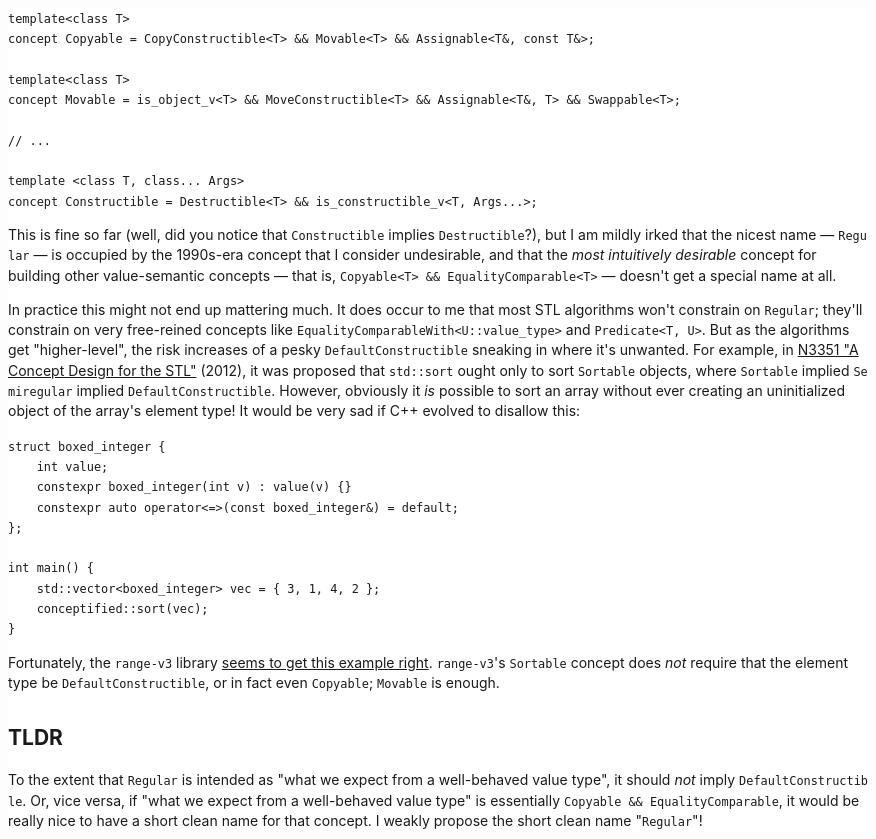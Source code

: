     template<class T>
    concept Copyable = CopyConstructible<T> && Movable<T> && Assignable<T&, const T&>;

    template<class T>
    concept Movable = is_object_v<T> && MoveConstructible<T> && Assignable<T&, T> && Swappable<T>;

    // ...

    template <class T, class... Args>
    concept Constructible = Destructible<T> && is_constructible_v<T, Args...>;

This is fine so far (well, did you notice that `Constructible` implies `Destructible`?), but
I am mildly irked that the nicest name — `Regular` — is occupied by the 1990s-era concept
that I consider undesirable,
and that the *most intuitively desirable* concept for building other value-semantic concepts
— that is, `Copyable<T> && EqualityComparable<T>` — doesn't get a special name at all.

In practice this might not end up mattering much. It does occur to me that most STL algorithms
won't constrain on `Regular`; they'll constrain on very free-reined concepts like
`EqualityComparableWith<U::value_type>` and `Predicate<T, U>`. But as the algorithms get
"higher-level", the risk increases of a pesky `DefaultConstructible` sneaking in where it's unwanted.
For example, in [N3351 "A Concept Design for the STL"](http://www.open-std.org/jtc1/sc22/wg21/docs/papers/2012/n3351.pdf) (2012),
it was proposed that `std::sort` ought only to sort `Sortable` objects, where `Sortable`
implied `Semiregular` implied `DefaultConstructible`. However, obviously it *is* possible to sort an array
without ever creating an uninitialized object of the array's element type!  It would be very sad
if C++ evolved to disallow this:

    struct boxed_integer {
        int value;
        constexpr boxed_integer(int v) : value(v) {}
        constexpr auto operator<=>(const boxed_integer&) = default;
    };

    int main() {
        std::vector<boxed_integer> vec = { 3, 1, 4, 2 };
        conceptified::sort(vec);
    }

Fortunately, the `range-v3` library [seems to get this example right](https://godbolt.org/g/2Ny4Aa).
`range-v3`'s `Sortable` concept does *not* require that the element type be `DefaultConstructible`,
or in fact even `Copyable`; `Movable` is enough.


## TLDR

To the extent that `Regular` is intended as "what we expect from a well-behaved value type", it should
*not* imply `DefaultConstructible`. Or, vice versa, if "what we expect from a well-behaved value type"
is essentially `Copyable && EqualityComparable`, it would be really nice to have a short clean name for
that concept. I weakly propose the short clean name "`Regular`"!
